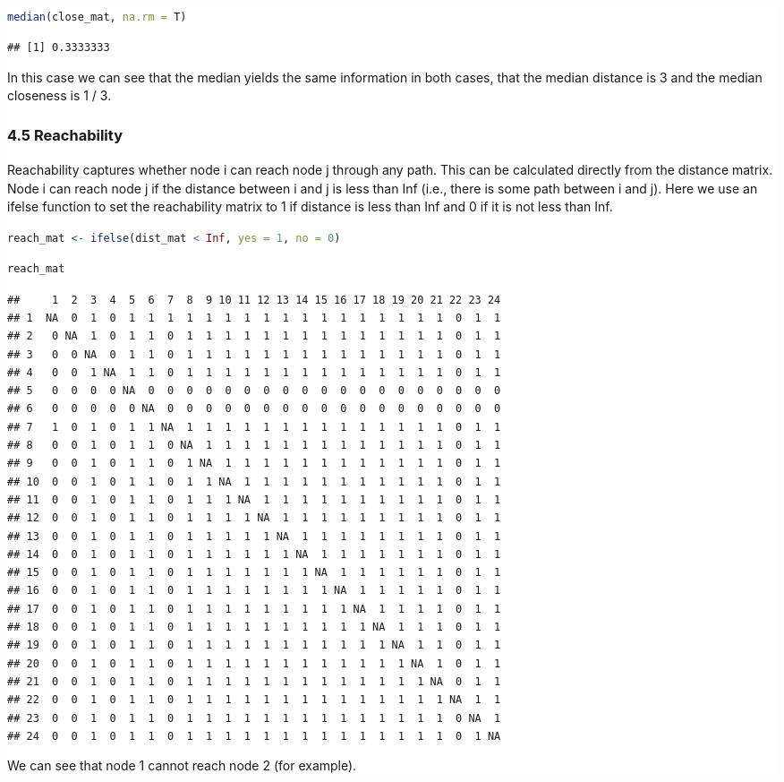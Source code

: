 ```r
median(close_mat, na.rm = T)
```

```
## [1] 0.3333333
```

In this case we can see that the median yields the same information in both cases, that the median distance is 3 and the median closeness is 1 / 3. 

### 4.5 Reachability
Reachability captures whether node i can reach node j through any path. This can be calculated directly from the distance matrix. Node i can reach node j if the distance between i and j is less than Inf (i.e., there is some path between i and j). Here we use an ifelse function to set the reachability matrix to 1 if distance is less than Inf and 0 if it is not less than Inf.


```r
reach_mat <- ifelse(dist_mat < Inf, yes = 1, no = 0) 
```


```r
reach_mat
```

```
##     1  2  3  4  5  6  7  8  9 10 11 12 13 14 15 16 17 18 19 20 21 22 23 24
## 1  NA  0  1  0  1  1  1  1  1  1  1  1  1  1  1  1  1  1  1  1  1  0  1  1
## 2   0 NA  1  0  1  1  0  1  1  1  1  1  1  1  1  1  1  1  1  1  1  0  1  1
## 3   0  0 NA  0  1  1  0  1  1  1  1  1  1  1  1  1  1  1  1  1  1  0  1  1
## 4   0  0  1 NA  1  1  0  1  1  1  1  1  1  1  1  1  1  1  1  1  1  0  1  1
## 5   0  0  0  0 NA  0  0  0  0  0  0  0  0  0  0  0  0  0  0  0  0  0  0  0
## 6   0  0  0  0  0 NA  0  0  0  0  0  0  0  0  0  0  0  0  0  0  0  0  0  0
## 7   1  0  1  0  1  1 NA  1  1  1  1  1  1  1  1  1  1  1  1  1  1  0  1  1
## 8   0  0  1  0  1  1  0 NA  1  1  1  1  1  1  1  1  1  1  1  1  1  0  1  1
## 9   0  0  1  0  1  1  0  1 NA  1  1  1  1  1  1  1  1  1  1  1  1  0  1  1
## 10  0  0  1  0  1  1  0  1  1 NA  1  1  1  1  1  1  1  1  1  1  1  0  1  1
## 11  0  0  1  0  1  1  0  1  1  1 NA  1  1  1  1  1  1  1  1  1  1  0  1  1
## 12  0  0  1  0  1  1  0  1  1  1  1 NA  1  1  1  1  1  1  1  1  1  0  1  1
## 13  0  0  1  0  1  1  0  1  1  1  1  1 NA  1  1  1  1  1  1  1  1  0  1  1
## 14  0  0  1  0  1  1  0  1  1  1  1  1  1 NA  1  1  1  1  1  1  1  0  1  1
## 15  0  0  1  0  1  1  0  1  1  1  1  1  1  1 NA  1  1  1  1  1  1  0  1  1
## 16  0  0  1  0  1  1  0  1  1  1  1  1  1  1  1 NA  1  1  1  1  1  0  1  1
## 17  0  0  1  0  1  1  0  1  1  1  1  1  1  1  1  1 NA  1  1  1  1  0  1  1
## 18  0  0  1  0  1  1  0  1  1  1  1  1  1  1  1  1  1 NA  1  1  1  0  1  1
## 19  0  0  1  0  1  1  0  1  1  1  1  1  1  1  1  1  1  1 NA  1  1  0  1  1
## 20  0  0  1  0  1  1  0  1  1  1  1  1  1  1  1  1  1  1  1 NA  1  0  1  1
## 21  0  0  1  0  1  1  0  1  1  1  1  1  1  1  1  1  1  1  1  1 NA  0  1  1
## 22  0  0  1  0  1  1  0  1  1  1  1  1  1  1  1  1  1  1  1  1  1 NA  1  1
## 23  0  0  1  0  1  1  0  1  1  1  1  1  1  1  1  1  1  1  1  1  1  0 NA  1
## 24  0  0  1  0  1  1  0  1  1  1  1  1  1  1  1  1  1  1  1  1  1  0  1 NA
```

We can see that node 1 cannot reach node 2 (for example).
